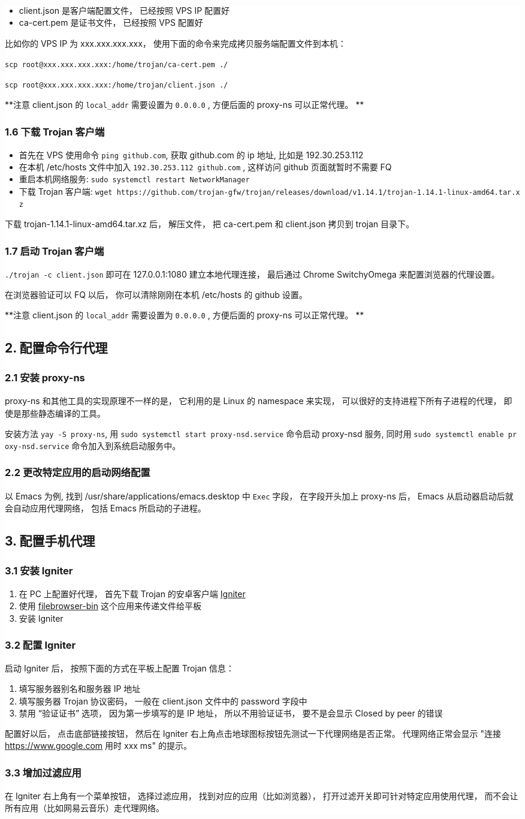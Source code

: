 * client.json 是客户端配置文件， 已经按照 VPS IP 配置好
* ca-cert.pem 是证书文件， 已经按照 VPS 配置好

比如你的 VPS IP 为 xxx.xxx.xxx.xxx， 使用下面的命令来完成拷贝服务端配置文件到本机：

```scp root@xxx.xxx.xxx.xxx:/home/trojan/ca-cert.pem ./```

```scp root@xxx.xxx.xxx.xxx:/home/trojan/client.json ./```

**注意 client.json 的 `local_addr` 需要设置为 `0.0.0.0` , 方便后面的 proxy-ns 可以正常代理。 ** 

### 1.6 下载 Trojan 客户端

* 首先在 VPS 使用命令 ```ping github.com```, 获取 github.com 的 ip 地址, 比如是 192.30.253.112
* 在本机 /etc/hosts 文件中加入 ```192.30.253.112 github.com``` , 这样访问 github 页面就暂时不需要 FQ
* 重启本机网络服务: ```sudo systemctl restart NetworkManager```
* 下载 Trojan 客户端: ```wget https://github.com/trojan-gfw/trojan/releases/download/v1.14.1/trojan-1.14.1-linux-amd64.tar.xz```

下载 trojan-1.14.1-linux-amd64.tar.xz 后， 解压文件， 把 ca-cert.pem 和 client.json 拷贝到 trojan 目录下。

### 1.7 启动 Trojan 客户端

```./trojan -c client.json``` 即可在 127.0.0.1:1080 建立本地代理连接， 最后通过 Chrome SwitchyOmega 来配置浏览器的代理设置。

在浏览器验证可以 FQ 以后， 你可以清除刚刚在本机 /etc/hosts 的 github 设置。

**注意 client.json 的 `local_addr` 需要设置为 `0.0.0.0` , 方便后面的 proxy-ns 可以正常代理。 ** 

## 2. 配置命令行代理

### 2.1 安装 proxy-ns

proxy-ns 和其他工具的实现原理不一样的是， 它利用的是 Linux 的 namespace 来实现， 可以很好的支持进程下所有子进程的代理， 即使是那些静态编译的工具。

安装方法 `yay -S proxy-ns`, 用 `sudo systemctl start proxy-nsd.service` 命令启动 proxy-nsd 服务, 同时用 `sudo systemctl enable proxy-nsd.service` 命令加入到系统启动服务中。

### 2.2 更改特定应用的启动网络配置

以 Emacs 为例, 找到 /usr/share/applications/emacs.desktop 中 `Exec` 字段， 在字段开头加上 proxy-ns 后， Emacs 从启动器启动后就会自动应用代理网络， 包括 Emacs 所启动的子进程。

## 3. 配置手机代理

### 3.1 安装 Igniter

1. 在 PC 上配置好代理， 首先下载 Trojan 的安卓客户端 [Igniter](https://github.com/trojan-gfw/igniter/releases)
2. 使用 [filebrowser-bin](https://github.com/filebrowser/filebrowser) 这个应用来传递文件给平板
3. 安装 Igniter

### 3.2 配置 Igniter
启动 Igniter 后， 按照下面的方式在平板上配置 Trojan 信息：

1. 填写服务器别名和服务器 IP 地址
2. 填写服务器 Trojan 协议密码， 一般在 client.json 文件中的 password 字段中
3. 禁用 “验证证书” 选项， 因为第一步填写的是 IP 地址， 所以不用验证证书， 要不是会显示 Closed by peer 的错误

配置好以后， 点击底部链接按钮， 然后在 Igniter 右上角点击地球图标按钮先测试一下代理网络是否正常。 代理网络正常会显示 "连接 https://www.google.com 用时 xxx ms" 的提示。

### 3.3 增加过滤应用

在 Igniter 右上角有一个菜单按钮， 选择过滤应用， 找到对应的应用（比如浏览器）， 打开过滤开关即可针对特定应用使用代理， 而不会让所有应用（比如网易云音乐）走代理网络。

```